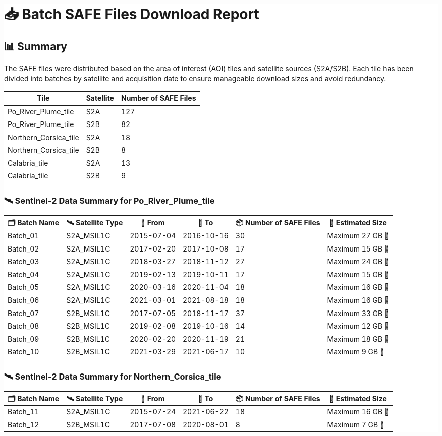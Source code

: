 # 📥 Batch SAFE Files Download Report

## 📊 Summary

The SAFE files were distributed based on the area of interest (AOI) tiles and satellite sources (S2A/S2B).
Each tile has been divided into batches by satellite and acquisition date to ensure manageable download sizes and avoid redundancy.

| Tile                  | Satellite | Number of SAFE Files |
| --------------------- | --------- | -------------------- |
| Po_River_Plume_tile   | S2A       | 127                  |
| Po_River_Plume_tile   | S2B       | 82                   |
| Northern_Corsica_tile | S2A       | 18                   |
| Northern_Corsica_tile | S2B       | 8                    |
| Calabria_tile         | S2A       | 13                   |
| Calabria_tile         | S2B       | 9                    |

### 🛰️ Sentinel-2 Data Summary for Po_River_Plume_tile

| 🗂️ Batch Name | 🛰️ Satellite Type | 📅 From         | 📅 To           | 📦 Number of SAFE Files | 💾 Estimated Size |
| ---------------- | ------------------- | --------------- | --------------- | ----------------------- | ----------------- |
| Batch_01         | S2A_MSIL1C          | 2015-07-04      | 2016-10-16      | 30                      | Maximum 27 GB 💽  |
| Batch_02         | S2A_MSIL1C          | 2017-02-20      | 2017-10-08      | 17                      | Maximum 15 GB 💽  |
| Batch_03         | S2A_MSIL1C          | 2018-03-27      | 2018-11-12      | 27                      | Maximum 24 GB 💽  |
| Batch_04         | ~~S2A_MSIL1C~~     | ~~2019-02-13~~ | ~~2019-10-11~~ | 17                      | Maximum 15 GB 💽  |
| Batch_05         | S2A_MSIL1C          | 2020-03-16      | 2020-11-04      | 18                      | Maximum 16 GB 💽  |
| Batch_06         | S2A_MSIL1C          | 2021-03-01      | 2021-08-18      | 18                      | Maximum 16 GB 💽  |
| Batch_07         | S2B_MSIL1C          | 2017-07-05      | 2018-11-17      | 37                      | Maximum 33 GB 💽  |
| Batch_08         | S2B_MSIL1C          | 2019-02-08      | 2019-10-16      | 14                      | Maximum 12 GB 💽  |
| Batch_09         | S2B_MSIL1C          | 2020-02-20      | 2020-11-19      | 21                      | Maximum 18 GB 💽  |
| Batch_10         | S2B_MSIL1C          | 2021-03-29      | 2021-06-17      | 10                      | Maximum 9 GB 💽   |

### 🛰️ Sentinel-2 Data Summary for Northern_Corsica_tile

| 🗂️ Batch Name | 🛰️ Satellite Type | 📅 From    | 📅 To      | 📦 Number of SAFE Files | 💾 Estimated Size |
| ---------------- | ------------------- | ---------- | ---------- | ----------------------- | ----------------- |
| Batch_11         | S2A_MSIL1C          | 2015-07-24 | 2021-06-22 | 18                      | Maximum 16 GB 💽  |
| Batch_12         | S2B_MSIL1C          | 2017-07-08 | 2020-08-01 | 8                       | Maximum 7 GB 💽   |
